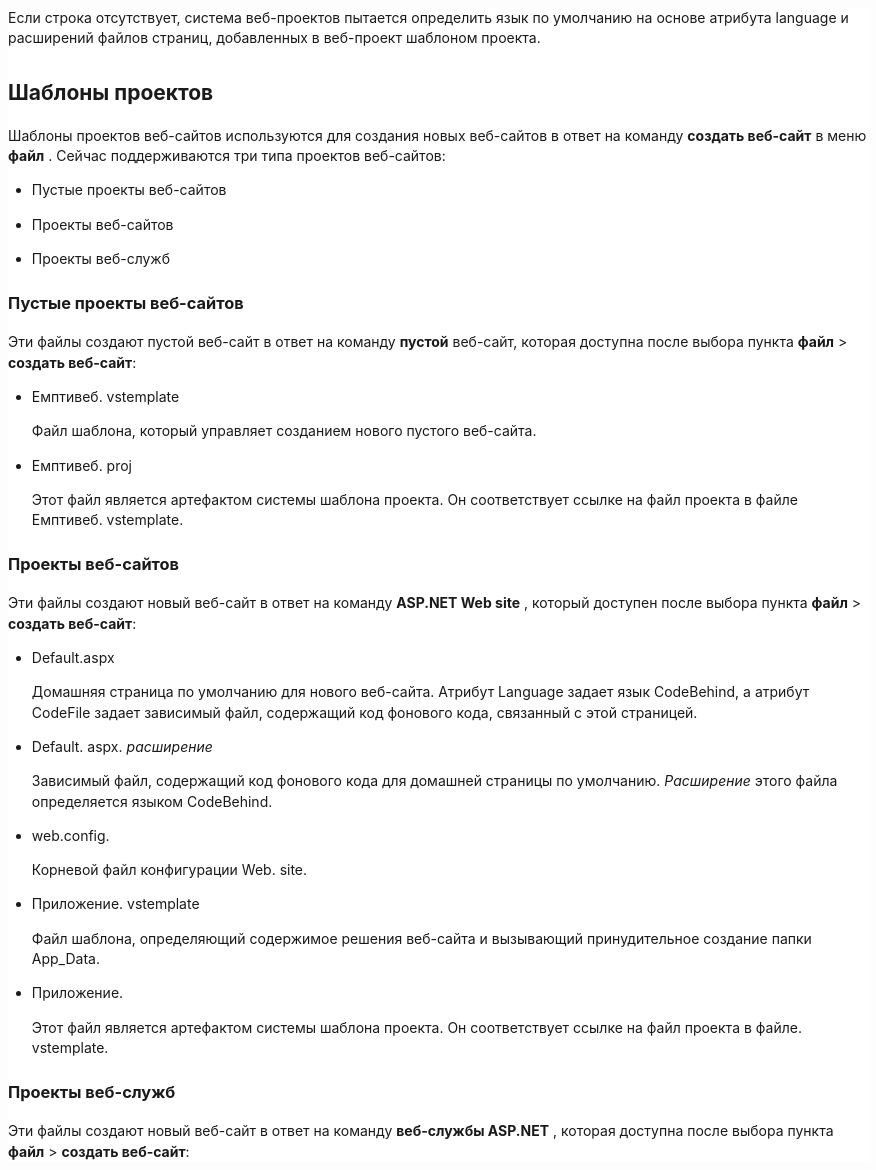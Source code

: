  Если строка отсутствует, система веб-проектов пытается определить язык по умолчанию на основе атрибута language и расширений файлов страниц, добавленных в веб-проект шаблоном проекта.

## <a name="project-templates"></a>Шаблоны проектов
 Шаблоны проектов веб-сайтов используются для создания новых веб-сайтов в ответ на команду **создать веб-сайт** в меню **файл** . Сейчас поддерживаются три типа проектов веб-сайтов:

- Пустые проекты веб-сайтов

- Проекты веб-сайтов

- Проекты веб-служб

### <a name="empty-web-site-projects"></a>Пустые проекты веб-сайтов
 Эти файлы создают пустой веб-сайт в ответ на команду **пустой** веб-сайт, которая доступна после выбора пункта **файл**  >  **создать веб-сайт**:

- Емптивеб. vstemplate

     Файл шаблона, который управляет созданием нового пустого веб-сайта.

- Емптивеб. proj

     Этот файл является артефактом системы шаблона проекта. Он соответствует ссылке на файл проекта в файле Емптивеб. vstemplate.

### <a name="web-site-projects"></a>Проекты веб-сайтов
 Эти файлы создают новый веб-сайт в ответ на команду **ASP.NET Web site** , который доступен после выбора пункта **файл**  >  **создать веб-сайт**:

- Default.aspx

     Домашняя страница по умолчанию для нового веб-сайта. Атрибут Language задает язык CodeBehind, а атрибут CodeFile задает зависимый файл, содержащий код фонового кода, связанный с этой страницей.

- Default. aspx. *расширение*

     Зависимый файл, содержащий код фонового кода для домашней страницы по умолчанию. *Расширение* этого файла определяется языком CodeBehind.

- web.config.

     Корневой файл конфигурации Web. site.

- Приложение. vstemplate

     Файл шаблона, определяющий содержимое решения веб-сайта и вызывающий принудительное создание папки App_Data.

- Приложение.

     Этот файл является артефактом системы шаблона проекта. Он соответствует ссылке на файл проекта в файле. vstemplate.

### <a name="web-service-projects"></a>Проекты веб-служб
 Эти файлы создают новый веб-сайт в ответ на команду **веб-службы ASP.NET** , которая доступна после выбора пункта **файл**  >  **создать веб-сайт**:
